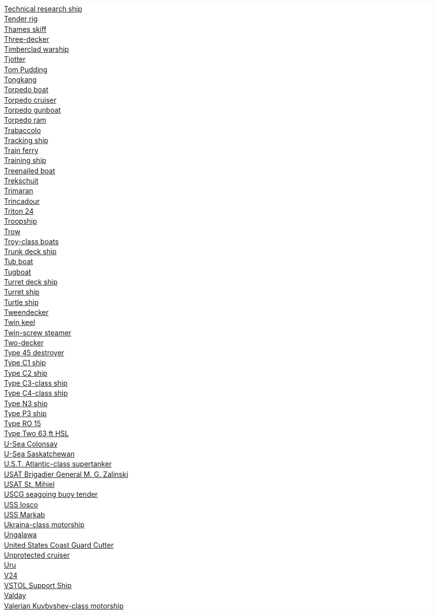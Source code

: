 [Technical research ship](https://en.wikipedia.org/wiki/Technical_research_ship)<br>
[Tender rig](https://en.wikipedia.org/wiki/Tender_rig)<br>
[Thames skiff](https://en.wikipedia.org/wiki/Thames_skiff)<br>
[Three-decker](https://en.wikipedia.org/wiki/Three-decker)<br>
[Timberclad warship](https://en.wikipedia.org/wiki/Timberclad_warship)<br>
[Tjotter](https://en.wikipedia.org/wiki/Tjotter)<br>
[Tom Pudding](https://en.wikipedia.org/wiki/Tom_Pudding)<br>
[Tongkang](https://en.wikipedia.org/wiki/Tongkang)<br>
[Torpedo boat](https://en.wikipedia.org/wiki/Torpedo_boat)<br>
[Torpedo cruiser](https://en.wikipedia.org/wiki/Torpedo_cruiser)<br>
[Torpedo gunboat](https://en.wikipedia.org/wiki/Torpedo_gunboat)<br>
[Torpedo ram](https://en.wikipedia.org/wiki/Torpedo_ram)<br>
[Trabaccolo](https://en.wikipedia.org/wiki/Trabaccolo)<br>
[Tracking ship](https://en.wikipedia.org/wiki/Tracking_ship)<br>
[Train ferry](https://en.wikipedia.org/wiki/Train_ferry)<br>
[Training ship](https://en.wikipedia.org/wiki/Training_ship)<br>
[Treenailed boat](https://en.wikipedia.org/wiki/Treenailed_boat)<br>
[Trekschuit](https://en.wikipedia.org/wiki/Trekschuit)<br>
[Trimaran](https://en.wikipedia.org/wiki/Trimaran)<br>
[Trincadour](https://en.wikipedia.org/wiki/Trincadour)<br>
[Triton 24](https://en.wikipedia.org/wiki/Triton_24)<br>
[Troopship](https://en.wikipedia.org/wiki/Troopship)<br>
[Trow](https://en.wikipedia.org/wiki/Trow)<br>
[Troy-class boats](https://en.wikipedia.org/wiki/Troy-class_boats)<br>
[Trunk deck ship](https://en.wikipedia.org/wiki/Trunk_deck_ship)<br>
[Tub boat](https://en.wikipedia.org/wiki/Tub_boat)<br>
[Tugboat](https://en.wikipedia.org/wiki/Tugboat)<br>
[Turret deck ship](https://en.wikipedia.org/wiki/Turret_deck_ship)<br>
[Turret ship](https://en.wikipedia.org/wiki/Turret_ship)<br>
[Turtle ship](https://en.wikipedia.org/wiki/Turtle_ship)<br>
[Tweendecker](https://en.wikipedia.org/wiki/Tweendecker)<br>
[Twin keel](https://en.wikipedia.org/wiki/Twin_keel)<br>
[Twin-screw steamer](https://en.wikipedia.org/wiki/Twin-screw_steamer)<br>
[Two-decker](https://en.wikipedia.org/wiki/Two-decker)<br>
[Type 45 destroyer](https://en.wikipedia.org/wiki/Type_45_destroyer)<br>
[Type C1 ship](https://en.wikipedia.org/wiki/Type_C1_ship)<br>
[Type C2 ship](https://en.wikipedia.org/wiki/Type_C2_ship)<br>
[Type C3-class ship](https://en.wikipedia.org/wiki/Type_C3-class_ship)<br>
[Type C4-class ship](https://en.wikipedia.org/wiki/Type_C4-class_ship)<br>
[Type N3 ship](https://en.wikipedia.org/wiki/Type_N3_ship)<br>
[Type P3 ship](https://en.wikipedia.org/wiki/Type_P3_ship)<br>
[Type RO 15](https://en.wikipedia.org/wiki/Type_RO_15)<br>
[Type Two 63 ft HSL](https://en.wikipedia.org/wiki/Type_Two_63_ft_HSL)<br>
[U-Sea Colonsay](https://en.wikipedia.org/wiki/U-Sea_Colonsay)<br>
[U-Sea Saskatchewan](https://en.wikipedia.org/wiki/U-Sea_Saskatchewan)<br>
[U.S.T. Atlantic-class supertanker](https://en.wikipedia.org/wiki/U.S.T._Atlantic-class_supertanker)<br>
[USAT Brigadier General M. G. Zalinski](https://en.wikipedia.org/wiki/USAT_Brigadier_General_M._G._Zalinski)<br>
[USAT St. Mihiel](https://en.wikipedia.org/wiki/USAT_St._Mihiel)<br>
[USCG seagoing buoy tender](https://en.wikipedia.org/wiki/USCG_seagoing_buoy_tender)<br>
[USS Iosco](https://en.wikipedia.org/wiki/USS_Iosco)<br>
[USS Markab](https://en.wikipedia.org/wiki/USS_Markab)<br>
[Ukraina-class motorship](https://en.wikipedia.org/wiki/Ukraina-class_motorship)<br>
[Ungalawa](https://en.wikipedia.org/wiki/Ungalawa)<br>
[United States Coast Guard Cutter](https://en.wikipedia.org/wiki/United_States_Coast_Guard_Cutter)<br>
[Unprotected cruiser](https://en.wikipedia.org/wiki/Unprotected_cruiser)<br>
[Uru](https://en.wikipedia.org/wiki/Uru_(boat))<br>
[V24](https://en.wikipedia.org/wiki/V24_(boat))<br>
[VSTOL Support Ship](https://en.wikipedia.org/wiki/VSTOL_Support_Ship)<br>
[Valday](https://en.wikipedia.org/wiki/Valday_(ship))<br>
[Valerian Kuybyshev-class motorship](https://en.wikipedia.org/wiki/Valerian_Kuybyshev-class_motorship)<br>